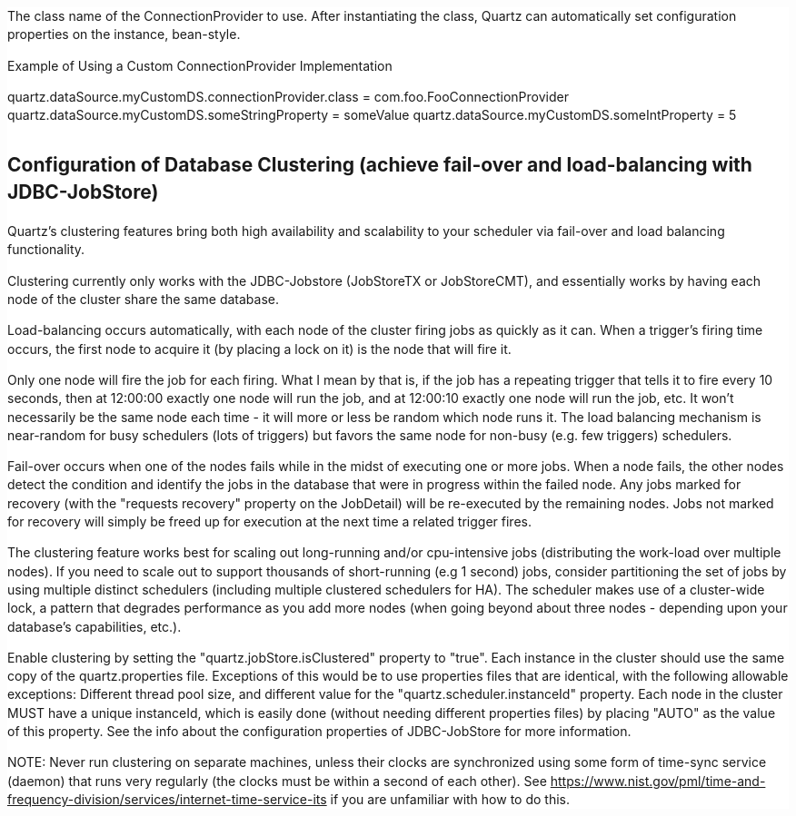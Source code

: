 The class name of the ConnectionProvider to use. After instantiating the class, Quartz can automatically set configuration properties on the instance, bean-style.

Example of Using a Custom ConnectionProvider Implementation

quartz.dataSource.myCustomDS.connectionProvider.class = com.foo.FooConnectionProvider
quartz.dataSource.myCustomDS.someStringProperty = someValue
quartz.dataSource.myCustomDS.someIntProperty = 5


## Configuration of Database Clustering (achieve fail-over and load-balancing with JDBC-JobStore)

Quartz’s clustering features bring both high availability and scalability to your scheduler via fail-over and load balancing functionality.

Clustering currently only works with the JDBC-Jobstore (JobStoreTX or JobStoreCMT), and essentially works by having each node of the cluster share the same database.

Load-balancing occurs automatically, with each node of the cluster firing jobs as quickly as it can. When a trigger’s firing time occurs, the first node to acquire it (by placing a lock on it) is the node that will fire it.

Only one node will fire the job for each firing. What I mean by that is, if the job has a repeating trigger that tells it to fire every 10 seconds, then at 12:00:00 exactly one node will run the job, and at 12:00:10 exactly one node will run the job, etc. It won’t necessarily be the same node each time - it will more or less be random which node runs it. The load balancing mechanism is near-random for busy schedulers (lots of triggers) but favors the same node for non-busy (e.g. few triggers) schedulers.

Fail-over occurs when one of the nodes fails while in the midst of executing one or more jobs. When a node fails, the other nodes detect the condition and identify the jobs in the database that were in progress within the failed node. Any jobs marked for recovery (with the "requests recovery" property on the JobDetail) will be re-executed by the remaining nodes. Jobs not marked for recovery will simply be freed up for execution at the next time a related trigger fires.

The clustering feature works best for scaling out long-running and/or cpu-intensive jobs (distributing the work-load over multiple nodes). If you need to scale out to support thousands of short-running (e.g 1 second) jobs, consider partitioning the set of jobs by using multiple distinct schedulers (including multiple clustered schedulers for HA). The scheduler makes use of a cluster-wide lock, a pattern that degrades performance as you add more nodes (when going beyond about three nodes - depending upon your database’s capabilities, etc.).

Enable clustering by setting the "quartz.jobStore.isClustered" property to "true". Each instance in the cluster should use the same copy of the quartz.properties file. Exceptions of this would be to use properties files that are identical, with the following allowable exceptions: Different thread pool size, and different value for the "quartz.scheduler.instanceId" property. Each node in the cluster MUST have a unique instanceId, which is easily done (without needing different properties files) by placing "AUTO" as the value of this property. See the info about the configuration properties of JDBC-JobStore for more information.

NOTE: Never run clustering on separate machines, unless their clocks are synchronized using some form of time-sync service (daemon) that runs very regularly (the clocks must be within a second of each other). See https://www.nist.gov/pml/time-and-frequency-division/services/internet-time-service-its if you are unfamiliar with how to do this.
